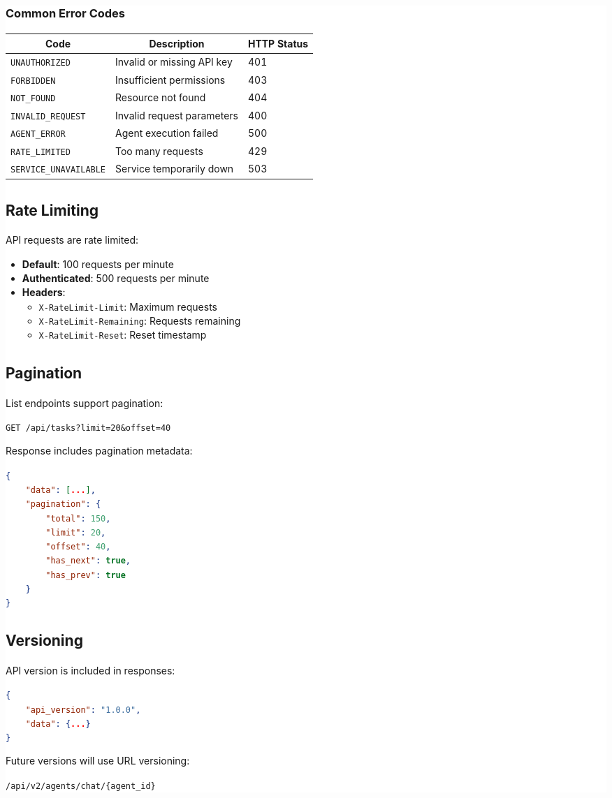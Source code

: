 ### Common Error Codes

| Code | Description | HTTP Status |
|------|-------------|-------------|
| `UNAUTHORIZED` | Invalid or missing API key | 401 |
| `FORBIDDEN` | Insufficient permissions | 403 |
| `NOT_FOUND` | Resource not found | 404 |
| `INVALID_REQUEST` | Invalid request parameters | 400 |
| `AGENT_ERROR` | Agent execution failed | 500 |
| `RATE_LIMITED` | Too many requests | 429 |
| `SERVICE_UNAVAILABLE` | Service temporarily down | 503 |

## Rate Limiting

API requests are rate limited:
- **Default**: 100 requests per minute
- **Authenticated**: 500 requests per minute
- **Headers**:
  - `X-RateLimit-Limit`: Maximum requests
  - `X-RateLimit-Remaining`: Requests remaining
  - `X-RateLimit-Reset`: Reset timestamp

## Pagination

List endpoints support pagination:

```http
GET /api/tasks?limit=20&offset=40
```

Response includes pagination metadata:
```json
{
    "data": [...],
    "pagination": {
        "total": 150,
        "limit": 20,
        "offset": 40,
        "has_next": true,
        "has_prev": true
    }
}
```

## Versioning

API version is included in responses:
```json
{
    "api_version": "1.0.0",
    "data": {...}
}
```

Future versions will use URL versioning:
```
/api/v2/agents/chat/{agent_id}
```